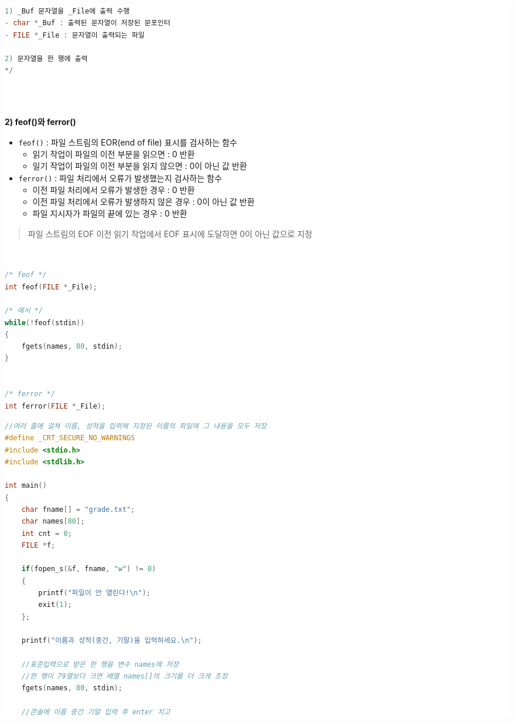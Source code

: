 ```c
1) _Buf 문자열을 _File에 출력 수행
- char *_Buf : 출력된 문자열이 저장된 문포인터
- FILE *_File : 문자열이 출력되는 파일

2) 문자열을 한 행에 출력
*/
```

<br>
<br>

**2) feof()와 ferror()**
* `feof()` : 파일 스트림의 EOR(end of file) 표시를 검사하는 함수
	* 읽기 작업이 파일의 이전 부분을 읽으면 : 0 반환 
	* 일기 작업이 파일의 이전 부분을 읽지 않으면 : 0이 아닌 값 반환
* `ferror()` : 파일 처리에서 오류가 발생했는지 검사하는 함수
	* 이전 파일 처리에서 오류가 발생한 경우 :  0 반환
	* 이전 파일 처리에서 오류가 발생하지 않은 경우 : 0이 아닌 값 반환
	* 파일 지시자가 파일의 끝에 있는 경우 : 0 반환

> 파일 스트림의 EOF
> 이전 읽기 작업에서 EOF 표시에 도달하면 0이 아닌 값으로 지정

<br>

```c
/* feof */
int feof(FILE *_File);

/* 예시 */
while(!feof(stdin))
{
	fgets(names, 80, stdin);
}


/* ferror */
int ferror(FILE *_File);
```

```c
//여러 줄에 걸쳐 이름, 성적을 입력해 지정된 이름의 파일에 그 내용을 모두 저장
#define _CRT_SECURE_NO_WARNINGS
#include <stdio.h>
#include <stdlib.h>

int main()
{
	char fname[] = "grade.txt";
	char names[80];
	int cnt = 0;
	FILE *f;
	
	if(fopen_s(&f, fname, "w") != 0)
	{
		printf("파일이 안 열린다!\n");
		exit(1);
	};

	printf("이름과 성적(중간, 기말)을 입력하세요.\n");

	//표준입력으로 받은 한 행을 변수 names에 저장
	//한 행이 79열보다 크면 배열 names[]의 크기를 더 크게 조정
	fgets(names, 80, stdin);

	//콘솔에 이름 중간 기말 입력 후 enter 치고
```
